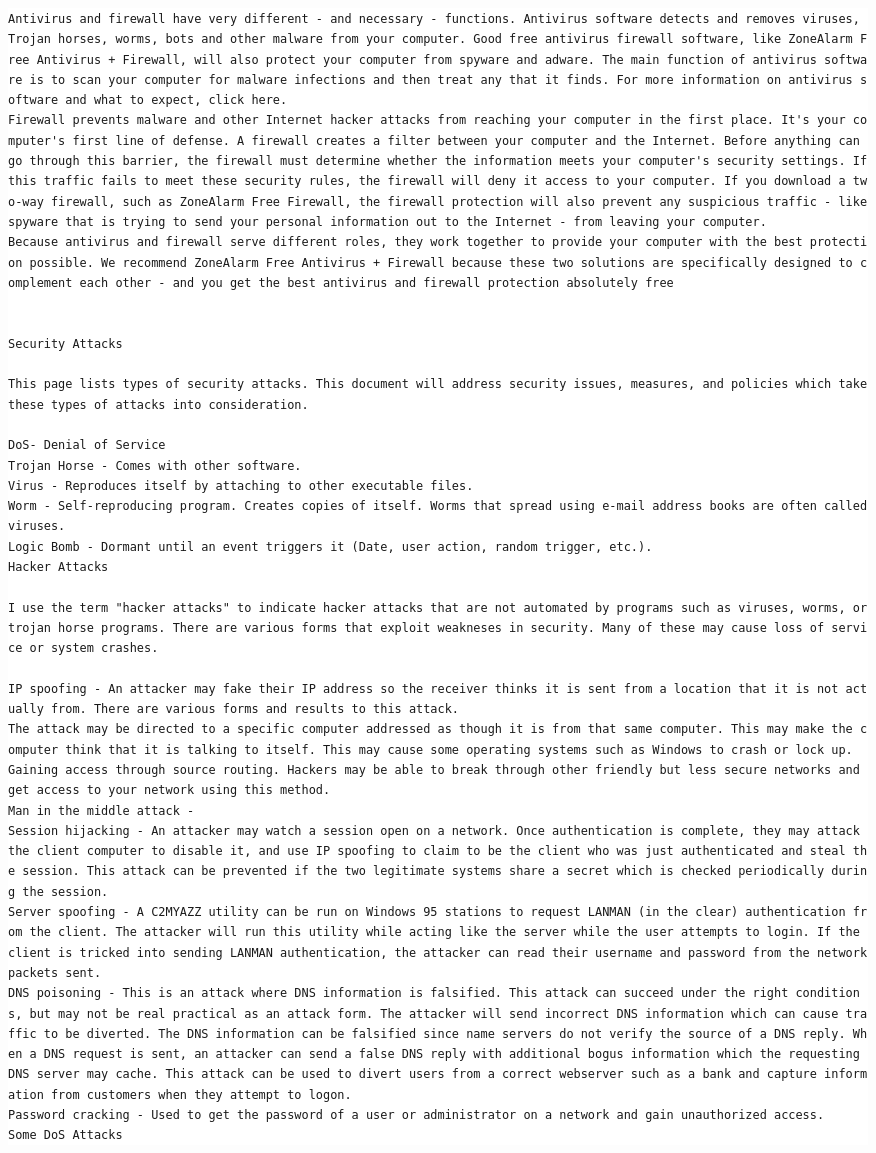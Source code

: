 ~~~~~~~~~~~~~~~~~~~~~~~~~~~~~~~~~~~~~~~~~~~~~~~~~~~~~~~~~~~~~~~~~~~~~~~~~~~~~~~~~~~~~~~~~~~~~~~~~~~~~~~~~~~~~~~~~~~~~~~~~~~~~~~~~~~~~~~~~~~~~~~~~~~~~~~~~
Antivirus and firewall have very different - and necessary - functions. Antivirus software detects and removes viruses, Trojan horses, worms, bots and other malware from your computer. Good free antivirus firewall software, like ZoneAlarm Free Antivirus + Firewall, will also protect your computer from spyware and adware. The main function of antivirus software is to scan your computer for malware infections and then treat any that it finds. For more information on antivirus software and what to expect, click here.
Firewall prevents malware and other Internet hacker attacks from reaching your computer in the first place. It's your computer's first line of defense. A firewall creates a filter between your computer and the Internet. Before anything can go through this barrier, the firewall must determine whether the information meets your computer's security settings. If this traffic fails to meet these security rules, the firewall will deny it access to your computer. If you download a two-way firewall, such as ZoneAlarm Free Firewall, the firewall protection will also prevent any suspicious traffic - like spyware that is trying to send your personal information out to the Internet - from leaving your computer.
Because antivirus and firewall serve different roles, they work together to provide your computer with the best protection possible. We recommend ZoneAlarm Free Antivirus + Firewall because these two solutions are specifically designed to complement each other - and you get the best antivirus and firewall protection absolutely free


Security Attacks

This page lists types of security attacks. This document will address security issues, measures, and policies which take these types of attacks into consideration.

DoS- Denial of Service
Trojan Horse - Comes with other software.
Virus - Reproduces itself by attaching to other executable files.
Worm - Self-reproducing program. Creates copies of itself. Worms that spread using e-mail address books are often called viruses.
Logic Bomb - Dormant until an event triggers it (Date, user action, random trigger, etc.).
Hacker Attacks

I use the term "hacker attacks" to indicate hacker attacks that are not automated by programs such as viruses, worms, or trojan horse programs. There are various forms that exploit weakneses in security. Many of these may cause loss of service or system crashes.

IP spoofing - An attacker may fake their IP address so the receiver thinks it is sent from a location that it is not actually from. There are various forms and results to this attack.
The attack may be directed to a specific computer addressed as though it is from that same computer. This may make the computer think that it is talking to itself. This may cause some operating systems such as Windows to crash or lock up.
Gaining access through source routing. Hackers may be able to break through other friendly but less secure networks and get access to your network using this method.
Man in the middle attack -
Session hijacking - An attacker may watch a session open on a network. Once authentication is complete, they may attack the client computer to disable it, and use IP spoofing to claim to be the client who was just authenticated and steal the session. This attack can be prevented if the two legitimate systems share a secret which is checked periodically during the session.
Server spoofing - A C2MYAZZ utility can be run on Windows 95 stations to request LANMAN (in the clear) authentication from the client. The attacker will run this utility while acting like the server while the user attempts to login. If the client is tricked into sending LANMAN authentication, the attacker can read their username and password from the network packets sent.
DNS poisoning - This is an attack where DNS information is falsified. This attack can succeed under the right conditions, but may not be real practical as an attack form. The attacker will send incorrect DNS information which can cause traffic to be diverted. The DNS information can be falsified since name servers do not verify the source of a DNS reply. When a DNS request is sent, an attacker can send a false DNS reply with additional bogus information which the requesting DNS server may cache. This attack can be used to divert users from a correct webserver such as a bank and capture information from customers when they attempt to logon.
Password cracking - Used to get the password of a user or administrator on a network and gain unauthorized access.
Some DoS Attacks
~~~~~~~~~~~~~~~~~~~~~~~~~~~~~~~~~~~~~~~~~~~~~~~~~~~~~~~~~~~~~~~~~~~~~~~~~~~~~~~~~~~~~~~~~~~~~~~~~~~~~~~~~~~~~~~~~~~~~~~~~~~~~~~~~~~~~~~~~~~~~~~~~~~~~~~~~